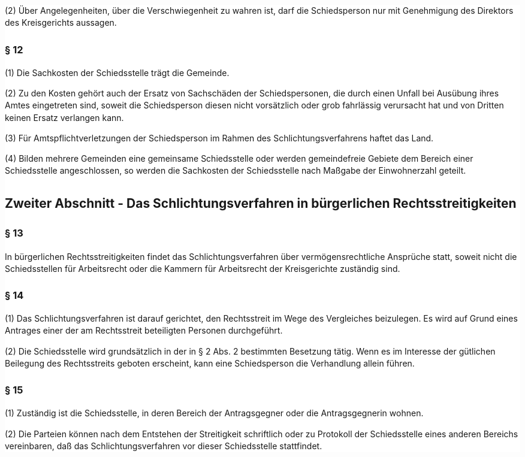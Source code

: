 (2) Über Angelegenheiten, über die Verschwiegenheit zu wahren ist,
darf die Schiedsperson nur mit Genehmigung des Direktors des
Kreisgerichts aussagen.


### § 12

(1) Die Sachkosten der Schiedsstelle trägt die Gemeinde.

(2) Zu den Kosten gehört auch der Ersatz von Sachschäden der
Schiedspersonen, die durch einen Unfall bei Ausübung ihres Amtes
eingetreten sind, soweit die Schiedsperson diesen nicht vorsätzlich
oder grob fahrlässig verursacht hat und von Dritten keinen Ersatz
verlangen kann.

(3) Für Amtspflichtverletzungen der Schiedsperson im Rahmen des
Schlichtungsverfahrens haftet das Land.

(4) Bilden mehrere Gemeinden eine gemeinsame Schiedsstelle oder werden
gemeindefreie Gebiete dem Bereich einer Schiedsstelle angeschlossen,
so werden die Sachkosten der Schiedsstelle nach Maßgabe der
Einwohnerzahl geteilt.


## Zweiter Abschnitt - Das Schlichtungsverfahren in bürgerlichen Rechtsstreitigkeiten



### § 13

In bürgerlichen Rechtsstreitigkeiten findet das Schlichtungsverfahren
über vermögensrechtliche Ansprüche statt, soweit nicht die
Schiedsstellen für Arbeitsrecht oder die Kammern für Arbeitsrecht der
Kreisgerichte zuständig sind.


### § 14

(1) Das Schlichtungsverfahren ist darauf gerichtet, den Rechtsstreit
im Wege des Vergleiches beizulegen. Es wird auf Grund eines Antrages
einer der am Rechtsstreit beteiligten Personen durchgeführt.

(2) Die Schiedsstelle wird grundsätzlich in der in § 2 Abs. 2
bestimmten Besetzung tätig. Wenn es im Interesse der gütlichen
Beilegung des Rechtsstreits geboten erscheint, kann eine Schiedsperson
die Verhandlung allein führen.


### § 15

(1) Zuständig ist die Schiedsstelle, in deren Bereich der
Antragsgegner oder die Antragsgegnerin wohnen.

(2) Die Parteien können nach dem Entstehen der Streitigkeit
schriftlich oder zu Protokoll der Schiedsstelle eines anderen Bereichs
vereinbaren, daß das Schlichtungsverfahren vor dieser Schiedsstelle
stattfindet.
